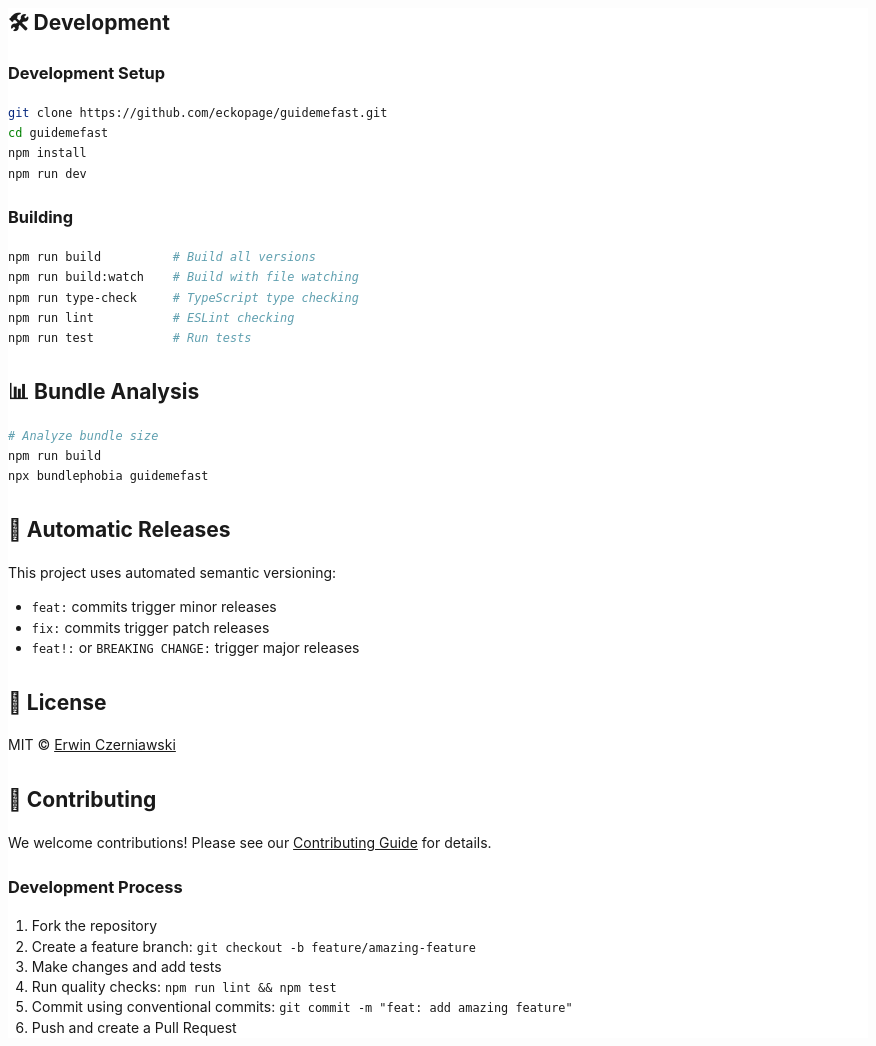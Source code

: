 ## 🛠 Development

### Development Setup

```bash
git clone https://github.com/eckopage/guidemefast.git
cd guidemefast
npm install
npm run dev
```

### Building

```bash
npm run build          # Build all versions
npm run build:watch    # Build with file watching
npm run type-check     # TypeScript type checking
npm run lint           # ESLint checking
npm run test           # Run tests
```

## 📊 Bundle Analysis

```bash
# Analyze bundle size
npm run build
npx bundlephobia guidemefast
```

## 🔄 Automatic Releases

This project uses automated semantic versioning:

- `feat:` commits trigger minor releases
- `fix:` commits trigger patch releases
- `feat!:` or `BREAKING CHANGE:` trigger major releases

## 📄 License

MIT © [Erwin Czerniawski](https://github.com/eckopage)

## 🤝 Contributing

We welcome contributions! Please see our [Contributing Guide](CONTRIBUTING.md) for details.

### Development Process

1. Fork the repository
2. Create a feature branch: `git checkout -b feature/amazing-feature`
3. Make changes and add tests
4. Run quality checks: `npm run lint && npm test`
5. Commit using conventional commits: `git commit -m "feat: add amazing feature"`
6. Push and create a Pull Request
